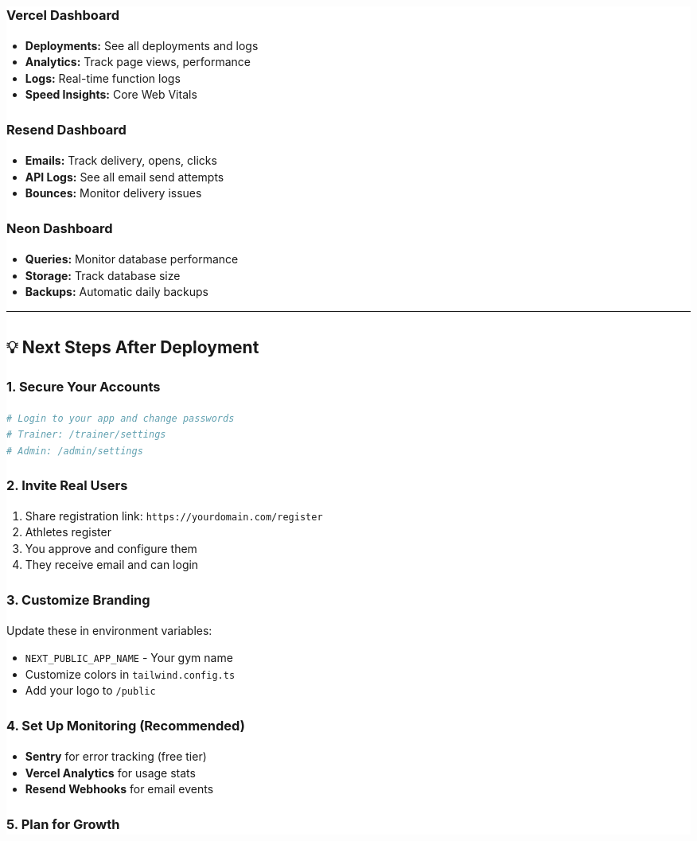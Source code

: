 ### Vercel Dashboard

- **Deployments:** See all deployments and logs
- **Analytics:** Track page views, performance
- **Logs:** Real-time function logs
- **Speed Insights:** Core Web Vitals

### Resend Dashboard

- **Emails:** Track delivery, opens, clicks
- **API Logs:** See all email send attempts
- **Bounces:** Monitor delivery issues

### Neon Dashboard

- **Queries:** Monitor database performance
- **Storage:** Track database size
- **Backups:** Automatic daily backups

---

## 💡 Next Steps After Deployment

### 1. Secure Your Accounts

```bash
# Login to your app and change passwords
# Trainer: /trainer/settings
# Admin: /admin/settings
```

### 2. Invite Real Users

1. Share registration link: `https://yourdomain.com/register`
2. Athletes register
3. You approve and configure them
4. They receive email and can login

### 3. Customize Branding

Update these in environment variables:
- `NEXT_PUBLIC_APP_NAME` - Your gym name
- Customize colors in `tailwind.config.ts`
- Add your logo to `/public`

### 4. Set Up Monitoring (Recommended)

- **Sentry** for error tracking (free tier)
- **Vercel Analytics** for usage stats
- **Resend Webhooks** for email events

### 5. Plan for Growth
